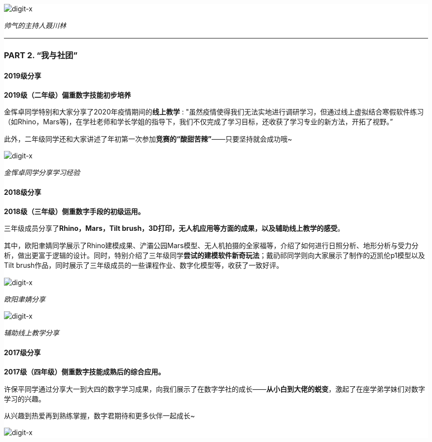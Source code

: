 <img src="./imgs_/202002_202108/2021-08-20-10-58-25.png" height="auto" width="auto"  title="digit-x" />

*帅气的主持人聂川林*

----



###    **PART 2. “我与社团”**  



#### **2019级分享**



**2019级（二年级）偏重数字技能初步培养**

金恽卓同学特别和大家分享了2020年疫情期间的**线上教学** : "虽然疫情使得我们无法实地进行调研学习，但通过线上虚拟结合寒假软件练习（如Rhino，Mars等)，在学社老师和学长学姐的指导下，我们不仅完成了学习目标，还收获了学习专业的新方法，开拓了视野。”

此外，二年级同学还和大家讲述了年初第一次参加**竞赛的“酸甜苦辣”**——只要坚持就会成功哦~



<img src="./imgs_/202002_202108/2021-08-20-10-58-46.png" height="auto" width="auto"  title="digit-x" />

*金恽卓同学分享学习经验*



#### **2018级分享**



**2018级（三年级）侧重数字手段的初级运用。**

三年级成员分享了**Rhino，Mars，Tilt brush，3D打印，⽆⼈机应用等⽅⾯的成果，以及辅助线上教学的感受**。

其中，欧阳聿婧同学展示了Rhino建模成果、浐灞公园Mars模型、无人机拍摄的全家福等，介绍了如何进行日照分析、地形分析与受力分析，做出更富于逻辑的设计。同时，特别介绍了三年级同学**尝试的建模软件新奇玩法**；戴礽祁同学则向大家展示了制作的迈凯伦p1模型以及Tilt brush作品，同时展示了三年级成员的⼀些课程作业、数字化模型等，收获了⼀致好评。



<img src="./imgs_/202002_202108/2021-08-20-10-58-59.png" height="auto" width="auto"  title="digit-x" />

*欧阳聿婧分享*

<img src="./imgs_/202002_202108/2021-08-20-10-59-08.png" height="auto" width="auto"  title="digit-x" />

*辅助线上教学分享*



#### **2017级分享**



**2017级（四年级）侧重数字技能成熟后的综合应用。**

许保平同学通过分享大一到大四的数字学习成果，向我们展示了在数字学社的成长——**从小白到大佬的蜕变**，激起了在座学弟学妹们对数字学习的兴趣。

从兴趣到热爱再到熟练掌握，数字君期待和更多伙伴一起成长~

<img src="./imgs_/202002_202108/2021-08-20-10-59-20.png" height="auto" width="auto"  title="digit-x" />
